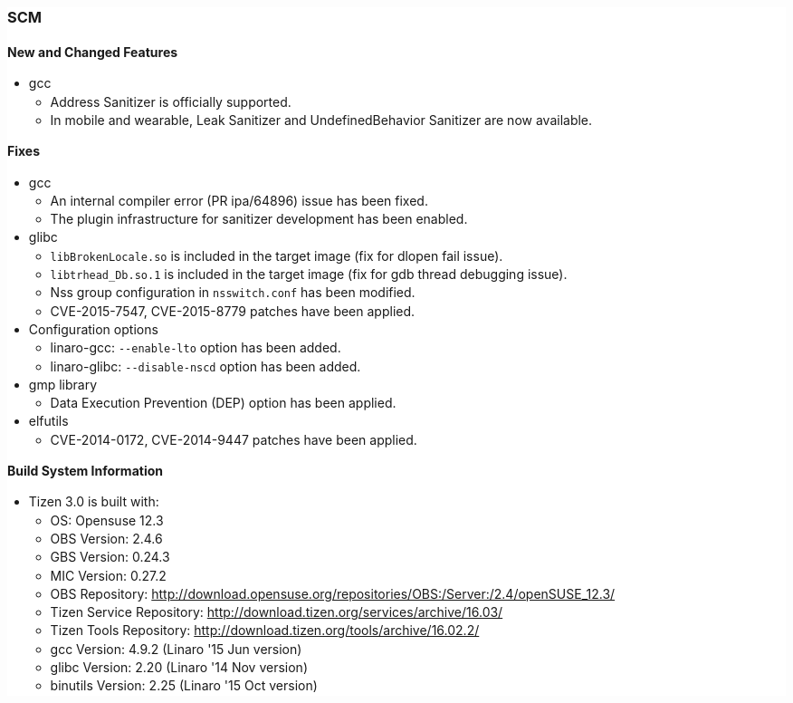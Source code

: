 ### SCM

**New and Changed Features**

- gcc
  - Address Sanitizer is officially supported.
  - In mobile and wearable, Leak Sanitizer and UndefinedBehavior Sanitizer are now available.

**Fixes**

- gcc
  - An internal compiler error (PR ipa/64896) issue has been fixed.
  - The plugin infrastructure for sanitizer development has been enabled.
- glibc
  - `libBrokenLocale.so` is included in the target image (fix for dlopen fail issue).
  - `libtrhead_Db.so.1` is included in the target image (fix for gdb thread debugging issue).
  - Nss group configuration in `nsswitch.conf` has been modified.
  - CVE-2015-7547, CVE-2015-8779 patches have been applied.
- Configuration options
  - linaro-gcc: `--enable-lto` option has been added.
  - linaro-glibc: `--disable-nscd` option has been added.
- gmp library
  - Data Execution Prevention (DEP) option has been applied.
- elfutils
  - CVE-2014-0172, CVE-2014-9447 patches have been applied.

**Build System Information**

- Tizen 3.0 is built with:
  - OS: Opensuse 12.3
  - OBS Version: 2.4.6
  - GBS Version: 0.24.3
  - MIC Version: 0.27.2
  - OBS Repository: http://download.opensuse.org/repositories/OBS:/Server:/2.4/openSUSE_12.3/
  - Tizen Service Repository: http://download.tizen.org/services/archive/16.03/
  - Tizen Tools Repository: http://download.tizen.org/tools/archive/16.02.2/
  - gcc Version: 4.9.2 (Linaro '15 Jun version)
  - glibc Version: 2.20 (Linaro '14 Nov version)
  - binutils Version: 2.25 (Linaro '15 Oct version)

